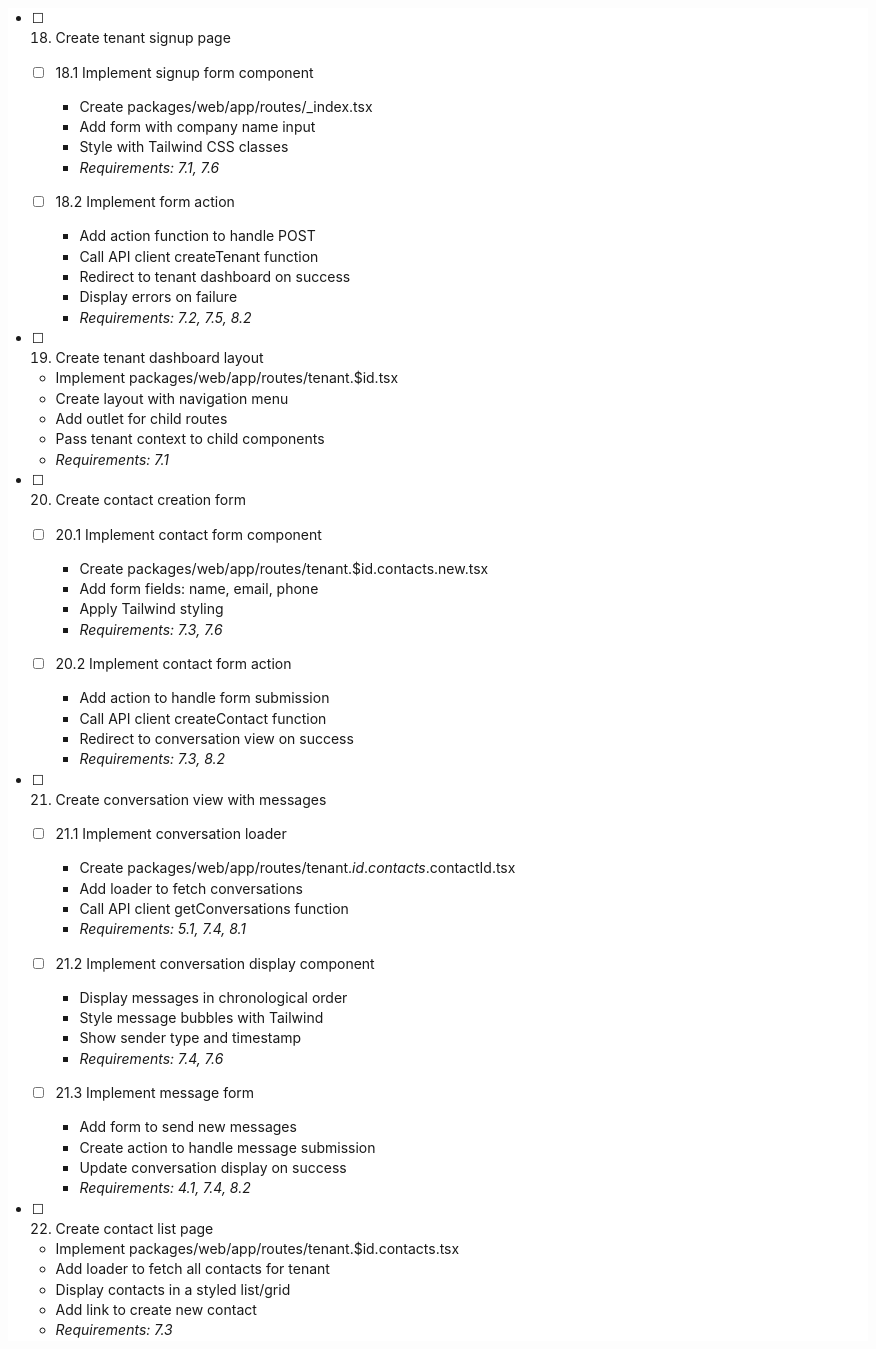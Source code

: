- [ ] 18. Create tenant signup page
  - [ ] 18.1 Implement signup form component
    - Create packages/web/app/routes/_index.tsx
    - Add form with company name input
    - Style with Tailwind CSS classes
    - _Requirements: 7.1, 7.6_
  
  - [ ] 18.2 Implement form action
    - Add action function to handle POST
    - Call API client createTenant function
    - Redirect to tenant dashboard on success
    - Display errors on failure
    - _Requirements: 7.2, 7.5, 8.2_

- [ ] 19. Create tenant dashboard layout
  - Implement packages/web/app/routes/tenant.$id.tsx
  - Create layout with navigation menu
  - Add outlet for child routes
  - Pass tenant context to child components
  - _Requirements: 7.1_

- [ ] 20. Create contact creation form
  - [ ] 20.1 Implement contact form component
    - Create packages/web/app/routes/tenant.$id.contacts.new.tsx
    - Add form fields: name, email, phone
    - Apply Tailwind styling
    - _Requirements: 7.3, 7.6_
  
  - [ ] 20.2 Implement contact form action
    - Add action to handle form submission
    - Call API client createContact function
    - Redirect to conversation view on success
    - _Requirements: 7.3, 8.2_

- [ ] 21. Create conversation view with messages
  - [ ] 21.1 Implement conversation loader
    - Create packages/web/app/routes/tenant.$id.contacts.$contactId.tsx
    - Add loader to fetch conversations
    - Call API client getConversations function
    - _Requirements: 5.1, 7.4, 8.1_
  
  - [ ] 21.2 Implement conversation display component
    - Display messages in chronological order
    - Style message bubbles with Tailwind
    - Show sender type and timestamp
    - _Requirements: 7.4, 7.6_
  
  - [ ] 21.3 Implement message form
    - Add form to send new messages
    - Create action to handle message submission
    - Update conversation display on success
    - _Requirements: 4.1, 7.4, 8.2_

- [ ] 22. Create contact list page
  - Implement packages/web/app/routes/tenant.$id.contacts.tsx
  - Add loader to fetch all contacts for tenant
  - Display contacts in a styled list/grid
  - Add link to create new contact
  - _Requirements: 7.3_
